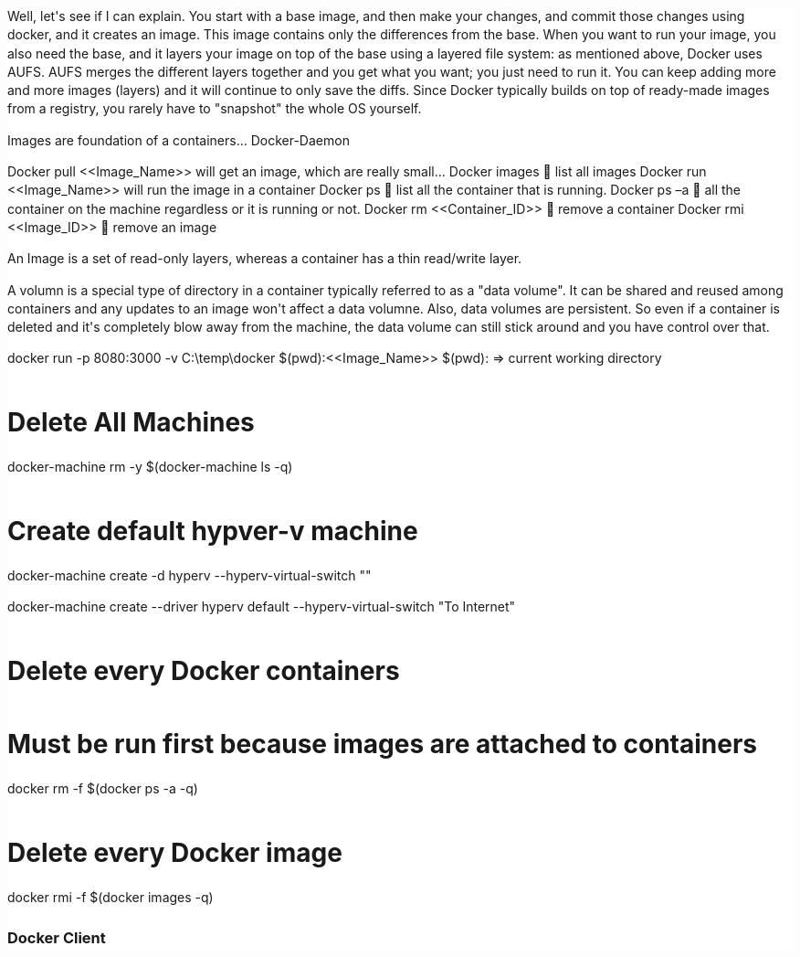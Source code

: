 Well, let's see if I can explain. You start with a base image, and then make your changes, and commit those changes using docker, and it creates an image. This image contains only the differences from the base. When you want to run your image, you also need the base, and it layers your image on top of the base using a layered file system: as mentioned above, Docker uses AUFS. AUFS merges the different layers together and you get what you want; you just need to run it. You can keep adding more and more images (layers) and it will continue to only save the diffs. Since Docker typically builds on top of ready-made images from a registry, you rarely have to "snapshot" the whole OS yourself.


Images are foundation of a containers…
Docker-Daemon

Docker pull <<Image_Name>> will get an image, which are really small…
Docker images  list all images
Docker run <<Image_Name>> will run the image in a container
Docker ps  list all the container that is running.
Docker ps –a  all the container on the machine regardless or it is running or not.
Docker rm <<Container_ID>>  remove a container
Docker rmi <<Image_ID>>  remove an image


An Image is a set of read-only layers, whereas a container has a thin read/write layer.

A volumn is a special type of directory in a container typically referred to as a "data volume".  It can be shared and reused among containers and any updates to an image won't affect a data volumne.
Also, data volumes are persistent. So even if a container is deleted and it's completely blow away from the machine, the data volume can still stick around and you have control over that.


docker run -p 8080:3000 -v C:\temp\docker $(pwd):<<Image_Name>>
$(pwd):	=> current working directory

# Delete All Machines
docker-machine rm -y $(docker-machine ls -q)

# Create default hypver-v machine
docker-machine create -d hyperv --hyperv-virtual-switch "<NameOfVirtualSwitch>" <nameOfNode>

docker-machine create --driver hyperv default --hyperv-virtual-switch "To Internet"

# Delete every Docker containers
# Must be run first because images are attached to containers
docker rm -f $(docker ps -a -q)

# Delete every Docker image
docker rmi -f $(docker images -q)

### Docker Client
